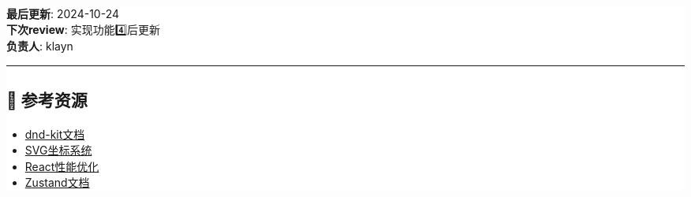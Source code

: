 
**最后更新**: 2024-10-24  
**下次review**: 实现功能4️⃣后更新  
**负责人**: klayn  

---

## 🔗 参考资源

- [dnd-kit文档](https://docs.dndkit.com/)
- [SVG坐标系统](https://developer.mozilla.org/en-US/docs/Web/SVG/Tutorial/Positions)
- [React性能优化](https://react.dev/learn/render-and-commit)
- [Zustand文档](https://docs.pmnd.rs/zustand/getting-started/introduction)

